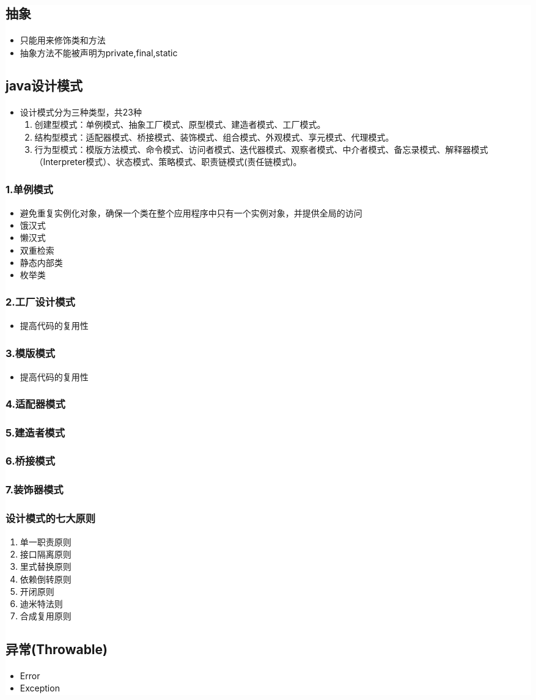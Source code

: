 ## 抽象

- 只能用来修饰类和方法
- 抽象方法不能被声明为private,final,static

## java设计模式

- 设计模式分为三种类型，共23种
  1. 创建型模式：单例模式、抽象工厂模式、原型模式、建造者模式、工厂模式。
  2. 结构型模式：适配器模式、桥接模式、装饰模式、组合模式、外观模式、享元模式、代理模式。
  3. 行为型模式：模版方法模式、命令模式、访问者模式、迭代器模式、观察者模式、中介者模式、备忘录模式、解释器模式（Interpreter模式）、状态模式、策略模式、职责链模式(责任链模式)。

### 1.单例模式

- 避免重复实例化对象，确保一个类在整个应用程序中只有一个实例对象，并提供全局的访问
- 饿汉式
- 懒汉式
- 双重检索
- 静态内部类
- 枚举类

### 2.工厂设计模式

- 提高代码的复用性

### 3.模版模式

- 提高代码的复用性

### 4.适配器模式

### 5.建造者模式

### 6.桥接模式

### 7.装饰器模式

### 设计模式的七大原则

  1. 单一职责原则
  2. 接口隔离原则
  3. 里式替换原则
  4. 依赖倒转原则
  5. 开闭原则
  6. 迪米特法则
  7. 合成复用原则

## 异常(Throwable)

- Error
- Exception
